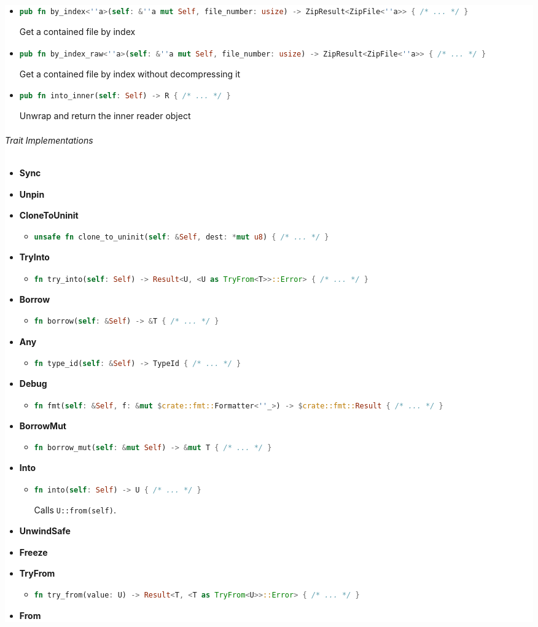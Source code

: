 - ```rust
  pub fn by_index<''a>(self: &''a mut Self, file_number: usize) -> ZipResult<ZipFile<''a>> { /* ... */ }
  ```
  Get a contained file by index

- ```rust
  pub fn by_index_raw<''a>(self: &''a mut Self, file_number: usize) -> ZipResult<ZipFile<''a>> { /* ... */ }
  ```
  Get a contained file by index without decompressing it

- ```rust
  pub fn into_inner(self: Self) -> R { /* ... */ }
  ```
  Unwrap and return the inner reader object

###### Trait Implementations

- **Sync**
- **Unpin**
- **CloneToUninit**
  - ```rust
    unsafe fn clone_to_uninit(self: &Self, dest: *mut u8) { /* ... */ }
    ```

- **TryInto**
  - ```rust
    fn try_into(self: Self) -> Result<U, <U as TryFrom<T>>::Error> { /* ... */ }
    ```

- **Borrow**
  - ```rust
    fn borrow(self: &Self) -> &T { /* ... */ }
    ```

- **Any**
  - ```rust
    fn type_id(self: &Self) -> TypeId { /* ... */ }
    ```

- **Debug**
  - ```rust
    fn fmt(self: &Self, f: &mut $crate::fmt::Formatter<''_>) -> $crate::fmt::Result { /* ... */ }
    ```

- **BorrowMut**
  - ```rust
    fn borrow_mut(self: &mut Self) -> &mut T { /* ... */ }
    ```

- **Into**
  - ```rust
    fn into(self: Self) -> U { /* ... */ }
    ```
    Calls `U::from(self)`.

- **UnwindSafe**
- **Freeze**
- **TryFrom**
  - ```rust
    fn try_from(value: U) -> Result<T, <T as TryFrom<U>>::Error> { /* ... */ }
    ```

- **From**
  ```